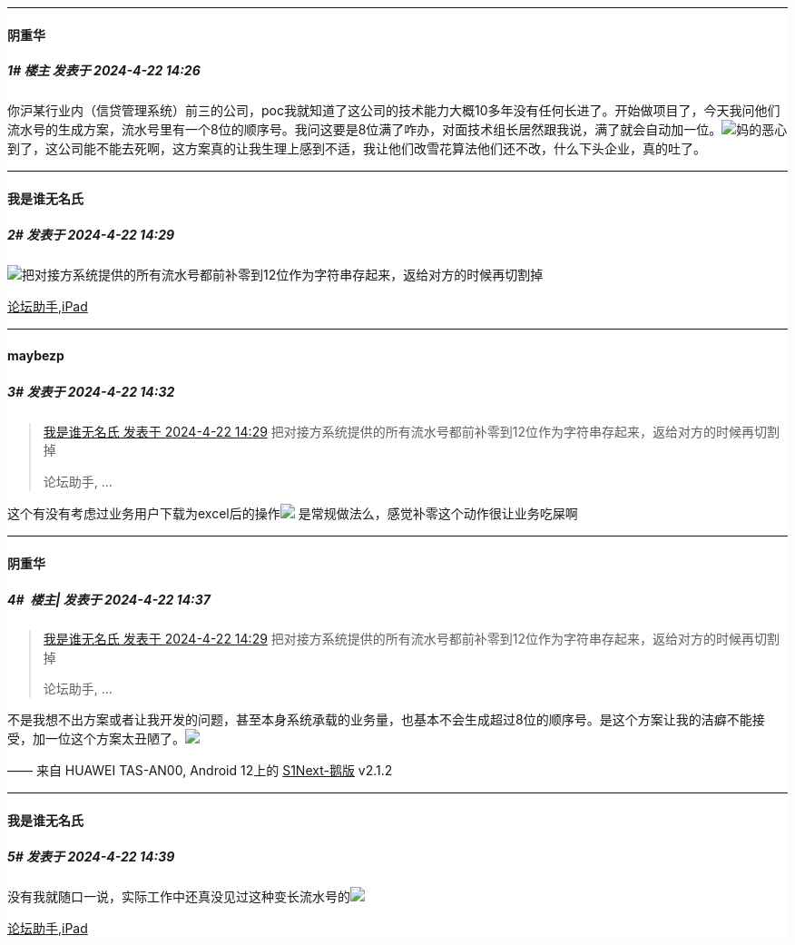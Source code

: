 ﻿
*****

####  阴重华  
##### 1#       楼主       发表于 2024-4-22 14:26

你沪某行业内（信贷管理系统）前三的公司，poc我就知道了这公司的技术能力大概10多年没有任何长进了。开始做项目了，今天我问他们流水号的生成方案，流水号里有一个8位的顺序号。我问这要是8位满了咋办，对面技术组长居然跟我说，满了就会自动加一位。<img src="https://static.saraba1st.com/image/smiley/face2017/131.png" referrerpolicy="no-referrer">妈的恶心到了，这公司能不能去死啊，这方案真的让我生理上感到不适，我让他们改雪花算法他们还不改，什么下头企业，真的吐了。

*****

####  我是谁无名氏  
##### 2#       发表于 2024-4-22 14:29

<img src="https://static.saraba1st.com/image/smiley/face2017/001.png" referrerpolicy="no-referrer">把对接方系统提供的所有流水号都前补零到12位作为字符串存起来，返给对方的时候再切割掉

[论坛助手,iPad](https://bbs.saraba1st.com/2b/forum.php?mod=viewthread&amp;tid=2029836)

*****

####  maybezp  
##### 3#       发表于 2024-4-22 14:32

<blockquote><a href="httphttps://bbs.saraba1st.com/2b/forum.php?mod=redirect&amp;goto=findpost&amp;pid=64677862&amp;ptid=2180915" target="_blank">我是谁无名氏 发表于 2024-4-22 14:29</a>
把对接方系统提供的所有流水号都前补零到12位作为字符串存起来，返给对方的时候再切割掉

论坛助手, ...</blockquote>
这个有没有考虑过业务用户下载为excel后的操作<img src="https://static.saraba1st.com/image/smiley/face2017/001.png" referrerpolicy="no-referrer">
是常规做法么，感觉补零这个动作很让业务吃屎啊

*****

####  阴重华  
##### 4#         楼主| 发表于 2024-4-22 14:37

<blockquote><a href="httphttps://bbs.saraba1st.com/2b/forum.php?mod=redirect&amp;goto=findpost&amp;pid=64677862&amp;ptid=2180915" target="_blank">我是谁无名氏 发表于 2024-4-22 14:29</a>
把对接方系统提供的所有流水号都前补零到12位作为字符串存起来，返给对方的时候再切割掉

论坛助手, ...</blockquote>
不是我想不出方案或者让我开发的问题，甚至本身系统承载的业务量，也基本不会生成超过8位的顺序号。是这个方案让我的洁癖不能接受，加一位这个方案太丑陋了。<img src="https://static.saraba1st.com/image/smiley/face2017/166.png" referrerpolicy="no-referrer">

—— 来自 HUAWEI TAS-AN00, Android 12上的 [S1Next-鹅版](https://github.com/ykrank/S1-Next/releases) v2.1.2

*****

####  我是谁无名氏  
##### 5#       发表于 2024-4-22 14:39

没有我就随口一说，实际工作中还真没见过这种变长流水号的<img src="https://static.saraba1st.com/image/smiley/face2017/044.png" referrerpolicy="no-referrer">

[论坛助手,iPad](https://bbs.saraba1st.com/2b/forum.php?mod=viewthread&amp;tid=2029836)
